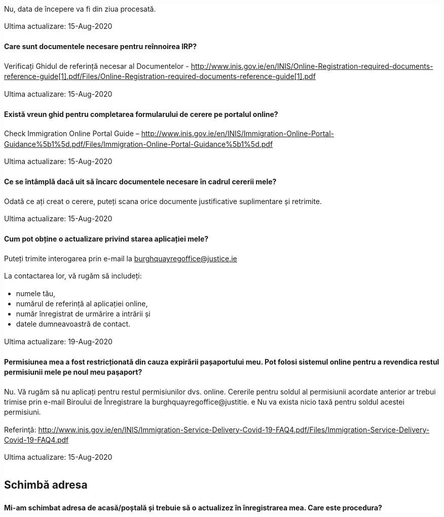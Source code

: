 Nu, data de începere va fi din ziua procesată.

Ultima actualizare: 15-Aug-2020

#### **Care sunt documentele necesare pentru reînnoirea IRP?**

Verificați Ghidul de referință necesar al Documentelor - http://www.inis.gov.ie/en/INIS/Online-Registration-required-documents-reference-guide[1].pdf/Files/Online-Registration-required-documents-reference-guide[1].pdf

Ultima actualizare: 15-Aug-2020

#### **Există vreun ghid pentru completarea formularului de cerere pe portalul online?**

Check Immigration Online Portal Guide – http://www.inis.gov.ie/en/INIS/Immigration-Online-Portal-Guidance%5b1%5d.pdf/Files/Immigration-Online-Portal-Guidance%5b1%5d.pdf

Ultima actualizare: 15-Aug-2020

#### **Ce se întâmplă dacă uit să încarc documentele necesare în cadrul cererii mele?**

Odată ce ați creat o cerere, puteți scana orice documente justificative suplimentare și retrimite.

Ultima actualizare: 15-Aug-2020

#### **Cum pot obține o actualizare privind starea aplicației mele?**

Puteți trimite interogarea prin e-mail la burghquayregoffice@justice.ie

La contactarea lor, vă rugăm să includeți:
* numele tău,
* numărul de referință al aplicației online,
* număr înregistrat de urmărire a intrării și
* datele dumneavoastră de contact.

Ultima actualizare: 19-Aug-2020

#### **Permisiunea mea a fost restricționată din cauza expirării pașaportului meu. Pot folosi sistemul online pentru a revendica restul permisiunii mele pe noul meu paşaport?**
Nu. Vă rugăm să nu aplicați pentru restul permisiunilor dvs. online. Cererile pentru soldul al permisiunii acordate anterior ar trebui trimise prin e-mail Biroului de Înregistrare la burghquayregoffice@justitie. e Nu va exista nicio taxă pentru soldul acestei permisiuni.

Referinţă: http://www.inis.gov.ie/en/INIS/Immigration-Service-Delivery-Covid-19-FAQ4.pdf/Files/Immigration-Service-Delivery-Covid-19-FAQ4.pdf

Ultima actualizare: 15-Aug-2020

## Schimbă adresa

#### **Mi-am schimbat adresa de acasă/poștală și trebuie să o actualizez în înregistrarea mea. Care este procedura?**
